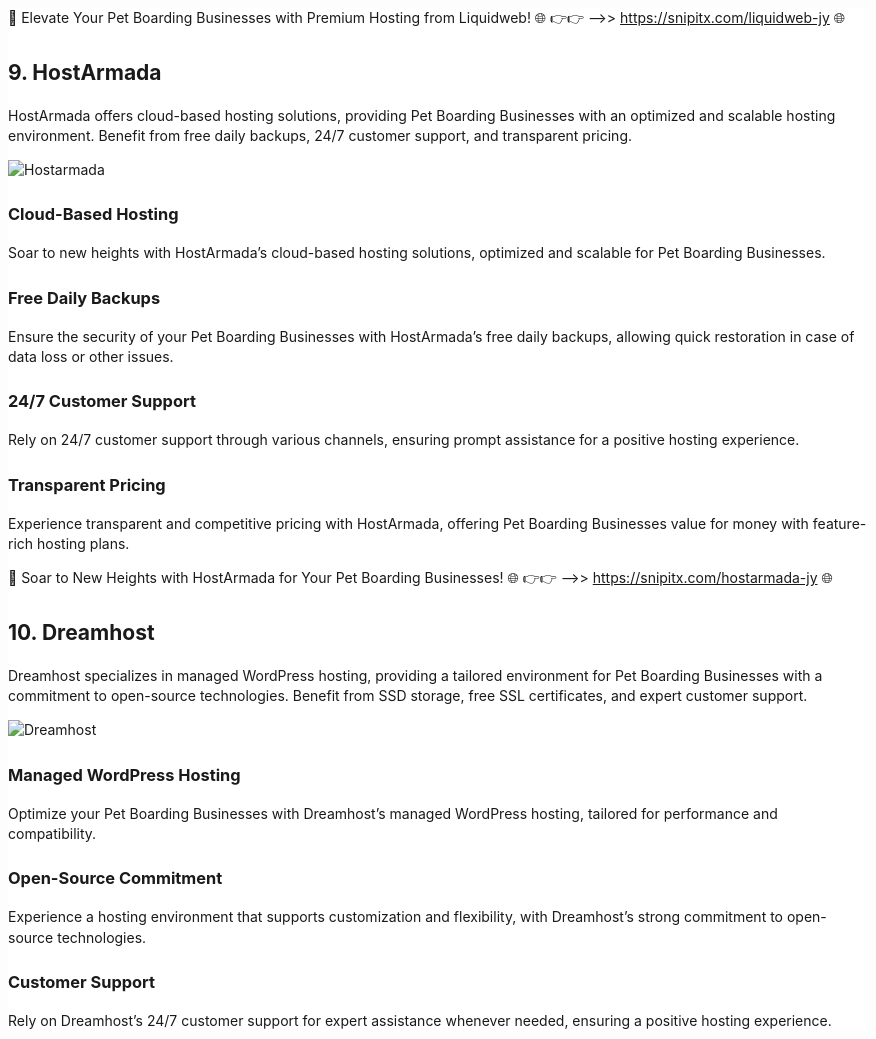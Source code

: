 🚀 Elevate Your Pet Boarding Businesses with Premium Hosting from Liquidweb! 🌐
👉👉 -->> https://snipitx.com/liquidweb-jy 🌐

## 9. HostArmada

HostArmada offers cloud-based hosting solutions, providing Pet Boarding Businesses with an optimized and scalable hosting environment. Benefit from free daily backups, 24/7 customer support, and transparent pricing.

![Hostarmada](https://i.imgur.com/KFbdf3o.jpeg "Hostarmada Hosting")

### Cloud-Based Hosting
Soar to new heights with HostArmada’s cloud-based hosting solutions, optimized and scalable for Pet Boarding Businesses.

### Free Daily Backups
Ensure the security of your Pet Boarding Businesses with HostArmada’s free daily backups, allowing quick restoration in case of data loss or other issues.

### 24/7 Customer Support
Rely on 24/7 customer support through various channels, ensuring prompt assistance for a positive hosting experience.

### Transparent Pricing
Experience transparent and competitive pricing with HostArmada, offering Pet Boarding Businesses value for money with feature-rich hosting plans.

🚀 Soar to New Heights with HostArmada for Your Pet Boarding Businesses! 🌐
👉👉 -->> https://snipitx.com/hostarmada-jy 🌐

## 10. Dreamhost

Dreamhost specializes in managed WordPress hosting, providing a tailored environment for Pet Boarding Businesses with a commitment to open-source technologies. Benefit from SSD storage, free SSL certificates, and expert customer support.

![Dreamhost](https://i.imgur.com/rXIg8ip.jpeg "Dreamhost Hosting")

### Managed WordPress Hosting
Optimize your Pet Boarding Businesses with Dreamhost’s managed WordPress hosting, tailored for performance and compatibility.

### Open-Source Commitment
Experience a hosting environment that supports customization and flexibility, with Dreamhost’s strong commitment to open-source technologies.

### Customer Support
Rely on Dreamhost’s 24/7 customer support for expert assistance whenever needed, ensuring a positive hosting experience.
